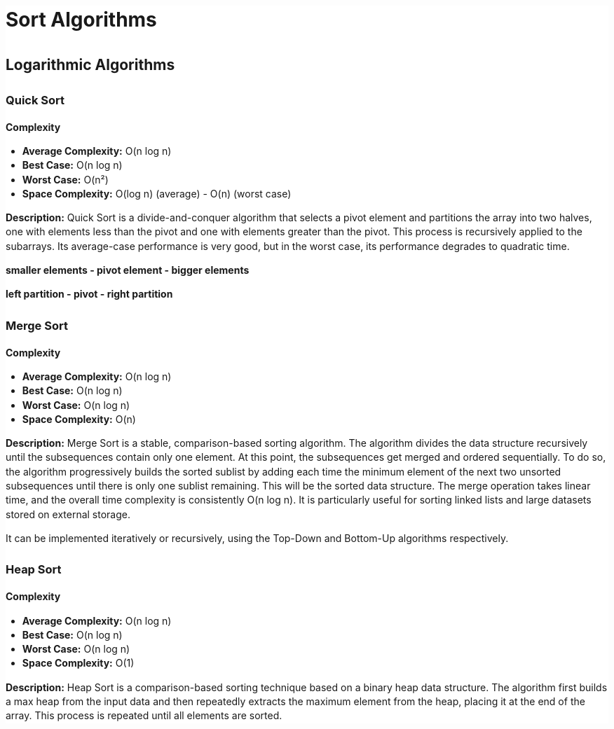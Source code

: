 # Sort Algorithms

## Logarithmic Algorithms

### Quick Sort

**Complexity**

- **Average Complexity:** O(n log n)
- **Best Case:** O(n log n)
- **Worst Case:** O(n²)
- **Space Complexity:** O(log n) (average) - O(n) (worst case)

**Description:** Quick Sort is a divide-and-conquer algorithm that selects a pivot element and partitions the array into two halves, one with elements less than the pivot and one with elements greater than the pivot. This process is recursively applied to the subarrays. Its average-case performance is very good, but in the worst case, its performance degrades to quadratic time.

**smaller elements - pivot element - bigger elements**

**left partition - pivot - right partition**

### Merge Sort

**Complexity**

- **Average Complexity:** O(n log n)
- **Best Case:** O(n log n)
- **Worst Case:** O(n log n)
- **Space Complexity:** O(n)

**Description:** Merge Sort is a stable, comparison-based sorting algorithm. The algorithm divides the data structure recursively until the subsequences contain only one element. At this point, the subsequences get merged and ordered sequentially. To do so, the algorithm progressively builds the sorted sublist by adding each time the minimum element of the next two unsorted subsequences until there is only one sublist remaining. This will be the sorted data structure. The merge operation takes linear time, and the overall time complexity is consistently O(n log n). It is particularly useful for sorting linked lists and large datasets stored on external storage.

It can be implemented iteratively or recursively, using the Top-Down and Bottom-Up algorithms respectively.

### Heap Sort

**Complexity**

- **Average Complexity:** O(n log n)
- **Best Case:** O(n log n)
- **Worst Case:** O(n log n)
- **Space Complexity:** O(1)

**Description:** Heap Sort is a comparison-based sorting technique based on a binary heap data structure. The algorithm first builds a max heap from the input data and then repeatedly extracts the maximum element from the heap, placing it at the end of the array. This process is repeated until all elements are sorted.
